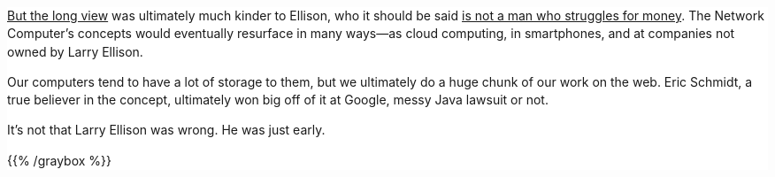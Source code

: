 [But the long view](https://www.wired.com/2009/12/fail_oracle/) was ultimately much kinder to Ellison, who it should be said [is not a man who struggles for money](https://www.forbes.com/profile/larry-ellison/). The Network Computer’s concepts would eventually resurface in many ways—as cloud computing, in smartphones, and at companies not owned by Larry Ellison.

Our computers tend to have a lot of storage to them, but we ultimately do a huge chunk of our work on the web. Eric Schmidt, a true believer in the concept, ultimately won big off of it at Google, messy Java lawsuit or not.

It’s not that Larry Ellison was wrong. He was just early.

{{% /graybox %}}